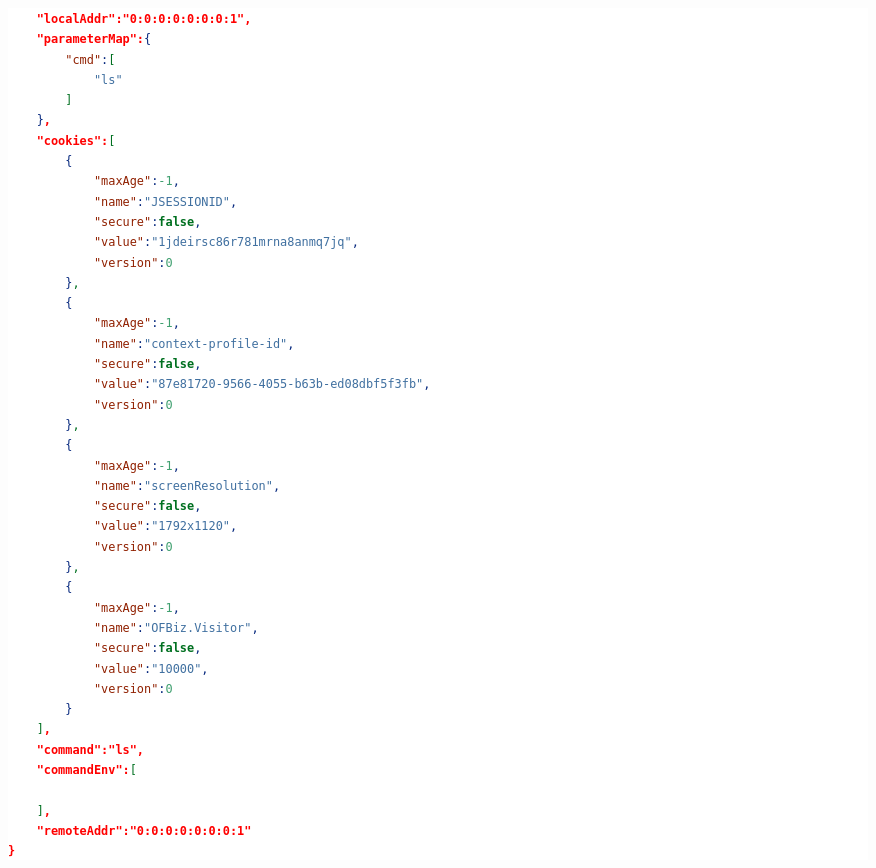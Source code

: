 ```json
    "localAddr":"0:0:0:0:0:0:0:1",
    "parameterMap":{
        "cmd":[
            "ls"
        ]
    },
    "cookies":[
        {
            "maxAge":-1,
            "name":"JSESSIONID",
            "secure":false,
            "value":"1jdeirsc86r781mrna8anmq7jq",
            "version":0
        },
        {
            "maxAge":-1,
            "name":"context-profile-id",
            "secure":false,
            "value":"87e81720-9566-4055-b63b-ed08dbf5f3fb",
            "version":0
        },
        {
            "maxAge":-1,
            "name":"screenResolution",
            "secure":false,
            "value":"1792x1120",
            "version":0
        },
        {
            "maxAge":-1,
            "name":"OFBiz.Visitor",
            "secure":false,
            "value":"10000",
            "version":0
        }
    ],
    "command":"ls",
    "commandEnv":[

    ],
    "remoteAddr":"0:0:0:0:0:0:0:1"
}
```

